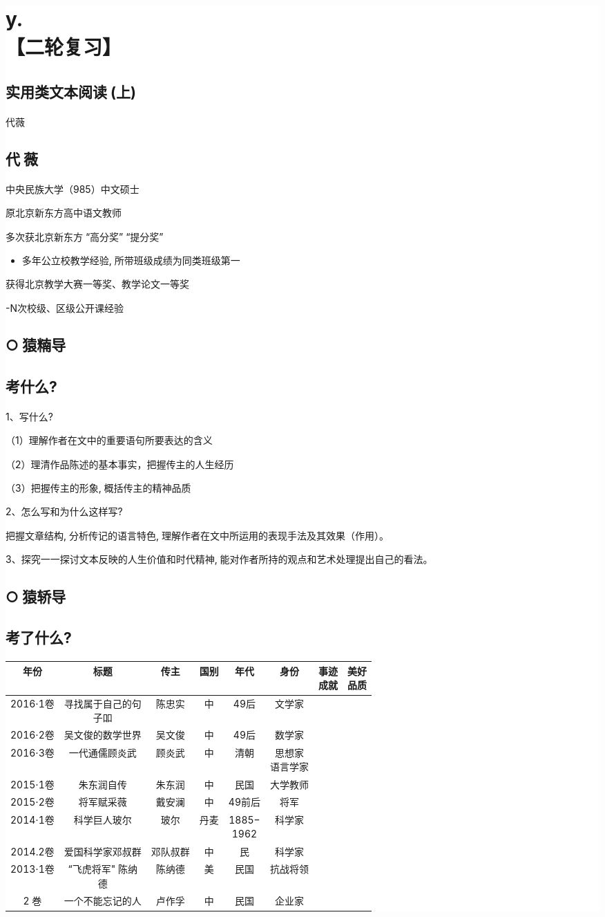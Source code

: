 # y. <br> 【二轮复习】 

## 实用类文本阅读 (上)

代薇



## 代 薇

中央民族大学（985）中文硕士

原北京新东方高中语文教师

多次获北京新东方 “高分奖” “提分奖”

- 多年公立校教学经验, 所带班级成绩为同类班级第一

获得北京教学大赛一等奖、教学论文一等奖

-N次校级、区级公开课经验



## ○ 猿䊖导

## 考什么?

1、写什么?

（1）理解作者在文中的重要语句所要表达的含义

（2）理清作品陈述的基本事实，把握传主的人生经历

（3）把握传主的形象, 概括传主的精神品质

2、怎么写和为什么这样写?

把握文章结构, 分析传记的语言特色, 理解作者在文中所运用的表现手法及其效果（作用）。

3、探究一一探讨文本反映的人生价值和时代精神, 能对作者所持的观点和艺术处理提出自己的看法。

## ○ 猿轿导

## 考了什么?

| 年份 | 标题 | 传主 | 国别 | 年代 | 身份 | 事迹 <br> 成就 | 美好 <br> 品质 |
| :---: | :---: | :---: | :---: | :---: | :---: | :---: | :---: |
| 2016$\cdot$1卷 | 寻找属于自己的句 <br> 子吅 | 陈忠实 | 中 | 49后 | 文学家 |  |  |
| 2016$\cdot$2卷 | 吴文俊的数学世界 | 吴文俊 | 中 | 49后 | 数学家 |  |  |
| 2016$\cdot$3卷 | 一代通儒顾炎武 | 顾炎武 | 中 | 清朝 | 思想家 <br> 语言学家 |  |  |
| 2015$\cdot$1卷 | 朱东润自传 | 朱东润 | 中 | 民国 | 大学教师 |  |  |
| 2015$\cdot$2卷 | 将军赋采薇 | 戴安澜 | 中 | 49前后 | 将军 |  |  |
| 2014$\cdot$1卷 | 科学巨人玻尔 | 玻尔 | 丹麦 | $1885-$ <br> 1962 | 科学家 |  |  |
| 2014.2卷 | 爱国科学家邓叔群 | 邓队叔群 | 中 | 民 | 科学家 |  |  |
| 2013$\cdot$1卷 | “飞虎将军" 陈纳 <br> 德 | 陈纳德 | 美 | 民国 | 抗战将领 |  |  |
| 2 巻 | 一个不能忘记的人 | 卢作孚 | 中 | 民国 | 企业家 |  |  |
